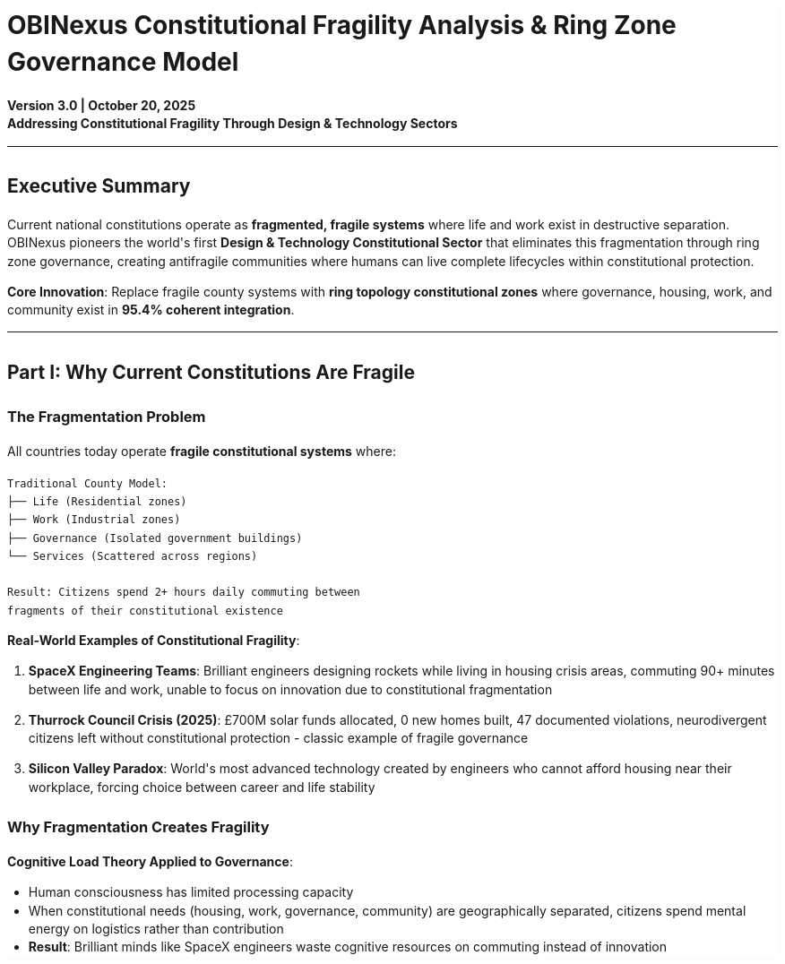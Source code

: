 # OBINexus Constitutional Fragility Analysis & Ring Zone Governance Model

**Version 3.0 | October 20, 2025**  
**Addressing Constitutional Fragility Through Design & Technology Sectors**

---

## Executive Summary

Current national constitutions operate as **fragmented, fragile systems** where life and work exist in destructive separation. OBINexus pioneers the world's first **Design & Technology Constitutional Sector** that eliminates this fragmentation through ring zone governance, creating antifragile communities where humans can live complete lifecycles within constitutional protection.

**Core Innovation**: Replace fragile county systems with **ring topology constitutional zones** where governance, housing, work, and community exist in **95.4% coherent integration**.

---

## Part I: Why Current Constitutions Are Fragile

### The Fragmentation Problem

All countries today operate **fragile constitutional systems** where:

```
Traditional County Model:
├── Life (Residential zones)
├── Work (Industrial zones)  
├── Governance (Isolated government buildings)
└── Services (Scattered across regions)

Result: Citizens spend 2+ hours daily commuting between
fragments of their constitutional existence
```

**Real-World Examples of Constitutional Fragility**:

1. **SpaceX Engineering Teams**: Brilliant engineers designing rockets while living in housing crisis areas, commuting 90+ minutes between life and work, unable to focus on innovation due to constitutional fragmentation

2. **Thurrock Council Crisis (2025)**: £700M solar funds allocated, 0 new homes built, 47 documented violations, neurodivergent citizens left without constitutional protection - classic example of fragile governance

3. **Silicon Valley Paradox**: World's most advanced technology created by engineers who cannot afford housing near their workplace, forcing choice between career and life stability

### Why Fragmentation Creates Fragility

**Cognitive Load Theory Applied to Governance**:
- Human consciousness has limited processing capacity
- When constitutional needs (housing, work, governance, community) are geographically separated, citizens spend mental energy on logistics rather than contribution
- **Result**: Brilliant minds like SpaceX engineers waste cognitive resources on commuting instead of innovation
